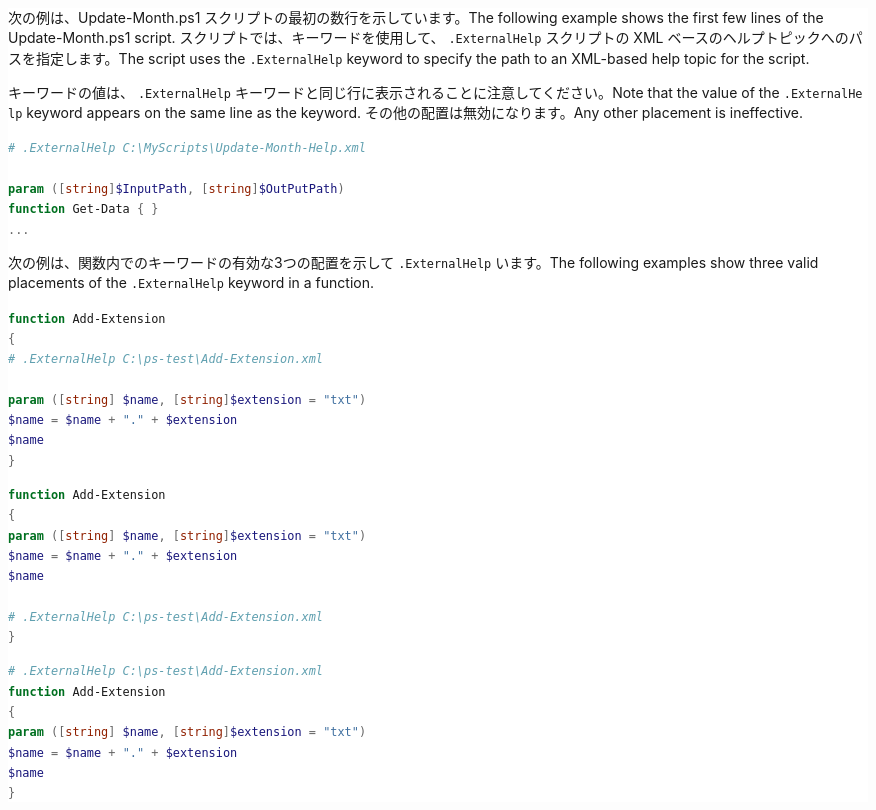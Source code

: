 <span data-ttu-id="a4366-273">次の例は、Update-Month.ps1 スクリプトの最初の数行を示しています。</span><span class="sxs-lookup"><span data-stu-id="a4366-273">The following example shows the first few lines of the Update-Month.ps1 script.</span></span>
<span data-ttu-id="a4366-274">スクリプトでは、キーワードを使用して、 `.ExternalHelp` スクリプトの XML ベースのヘルプトピックへのパスを指定します。</span><span class="sxs-lookup"><span data-stu-id="a4366-274">The script uses the `.ExternalHelp` keyword to specify the path to an XML-based help topic for the script.</span></span>

<span data-ttu-id="a4366-275">キーワードの値は、 `.ExternalHelp` キーワードと同じ行に表示されることに注意してください。</span><span class="sxs-lookup"><span data-stu-id="a4366-275">Note that the value of the `.ExternalHelp` keyword appears on the same line as the keyword.</span></span> <span data-ttu-id="a4366-276">その他の配置は無効になります。</span><span class="sxs-lookup"><span data-stu-id="a4366-276">Any other placement is ineffective.</span></span>

```powershell
# .ExternalHelp C:\MyScripts\Update-Month-Help.xml

param ([string]$InputPath, [string]$OutPutPath)
function Get-Data { }
...
```

<span data-ttu-id="a4366-277">次の例は、関数内でのキーワードの有効な3つの配置を示して `.ExternalHelp` います。</span><span class="sxs-lookup"><span data-stu-id="a4366-277">The following examples show three valid placements of the `.ExternalHelp` keyword in a function.</span></span>

```powershell
function Add-Extension
{
# .ExternalHelp C:\ps-test\Add-Extension.xml

param ([string] $name, [string]$extension = "txt")
$name = $name + "." + $extension
$name
}
```

```powershell
function Add-Extension
{
param ([string] $name, [string]$extension = "txt")
$name = $name + "." + $extension
$name

# .ExternalHelp C:\ps-test\Add-Extension.xml
}
```

```powershell
# .ExternalHelp C:\ps-test\Add-Extension.xml
function Add-Extension
{
param ([string] $name, [string]$extension = "txt")
$name = $name + "." + $extension
$name
}
```
